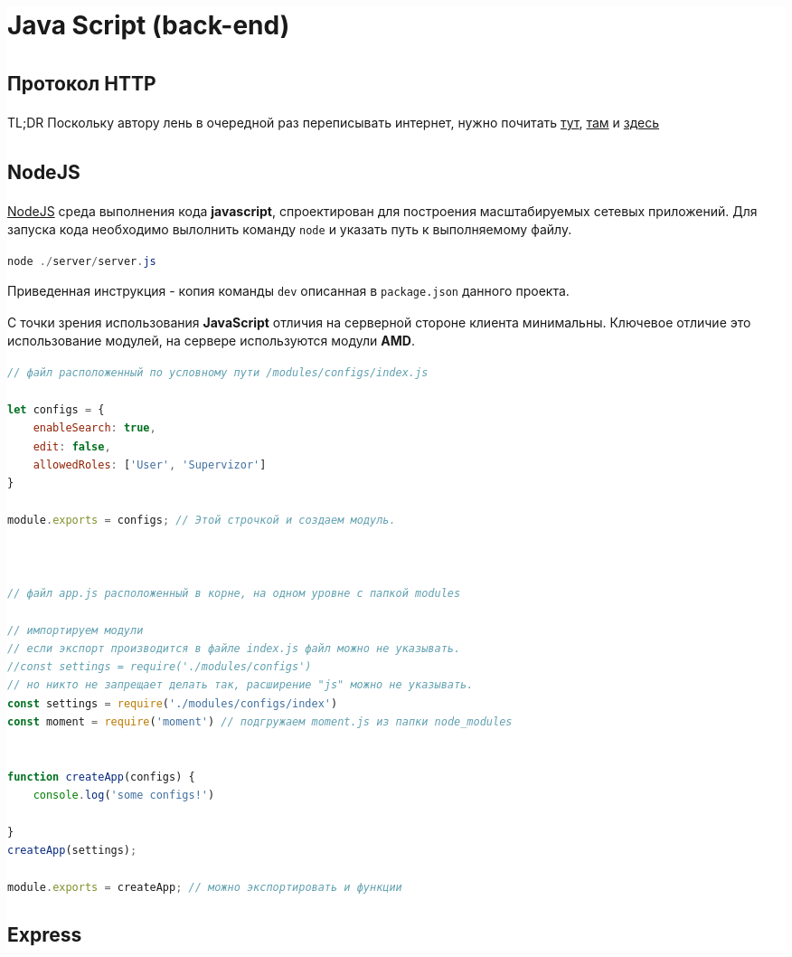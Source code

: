 # Java Script (back-end)

## Протокол HTTP

TL;DR Поскольку автору лень в очередной раз переписывать интернет, нужно почитать [тут](https://developer.mozilla.org/ru/docs/Web/HTTP/Overview), [там](https://ru.wikipedia.org/wiki/HTTP) и [здесь](https://habr.com/ru/post/215117/)

## NodeJS

[NodeJS](https://nodejs.org/ru/about/) среда выполнения кода **javascript**, спроектирован для построения масштабируемых сетевых приложений. Для запуска кода необходимо вылолнить команду `node` и указать путь к выполняемому файлу.
```powershell
node ./server/server.js 
```
Приведенная инструкция - копия команды `dev` описанная в `package.json` данного проекта.

С точки зрения использования **JavaScript** отличия на серверной стороне клиента минимальны. Ключевое отличие это использование модулей, на сервере используются модули **AMD**.

```javascript
// файл расположенный по условному пути /modules/configs/index.js

let configs = {
    enableSearch: true,
    edit: false,
    allowedRoles: ['User', 'Supervizor']
}

module.exports = configs; // Этой строчкой и создаем модуль.



// файл app.js расположенный в корне, на одном уровне с папкой modules

// импортируем модули
// если экспорт производится в файле index.js файл можно не указывать. 
//const settings = require('./modules/configs')
// но никто не запрещает делать так, расширение "js" можно не указывать. 
const settings = require('./modules/configs/index') 
const moment = require('moment') // подгружаем moment.js из папки node_modules


function createApp(configs) {
    console.log('some configs!')

}
createApp(settings);

module.exports = createApp; // можно экспортировать и функции
```
## Express
